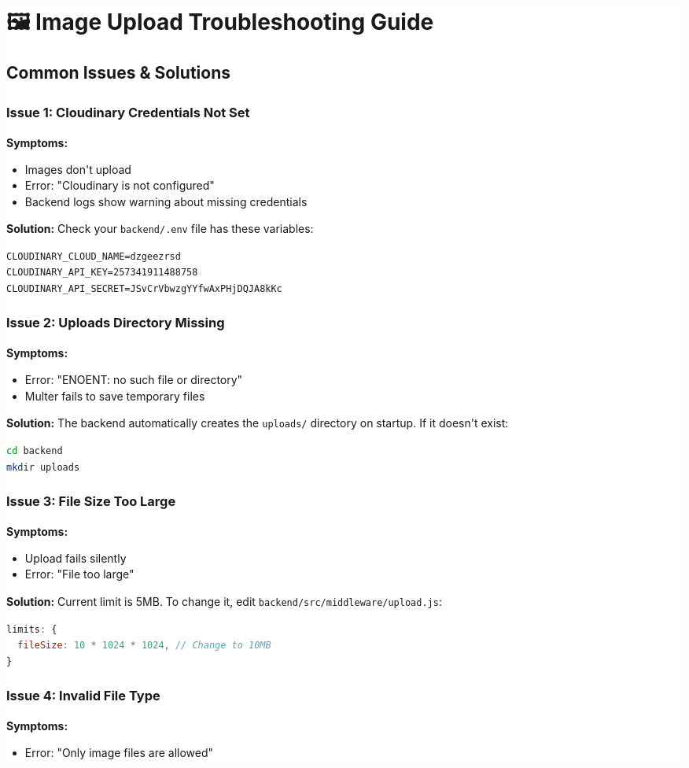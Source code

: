 # 🖼️ Image Upload Troubleshooting Guide

## Common Issues & Solutions

### Issue 1: Cloudinary Credentials Not Set

**Symptoms:**
- Images don't upload
- Error: "Cloudinary is not configured"
- Backend logs show warning about missing credentials

**Solution:**
Check your `backend/.env` file has these variables:

```env
CLOUDINARY_CLOUD_NAME=dzgeezrsd
CLOUDINARY_API_KEY=257341911488758
CLOUDINARY_API_SECRET=JSvCrVbwzgYYfwAxPHjDQJA8kKc
```

### Issue 2: Uploads Directory Missing

**Symptoms:**
- Error: "ENOENT: no such file or directory"
- Multer fails to save temporary files

**Solution:**
The backend automatically creates the `uploads/` directory on startup. If it doesn't exist:

```bash
cd backend
mkdir uploads
```

### Issue 3: File Size Too Large

**Symptoms:**
- Upload fails silently
- Error: "File too large"

**Solution:**
Current limit is 5MB. To change it, edit `backend/src/middleware/upload.js`:

```javascript
limits: {
  fileSize: 10 * 1024 * 1024, // Change to 10MB
}
```

### Issue 4: Invalid File Type

**Symptoms:**
- Error: "Only image files are allowed"
